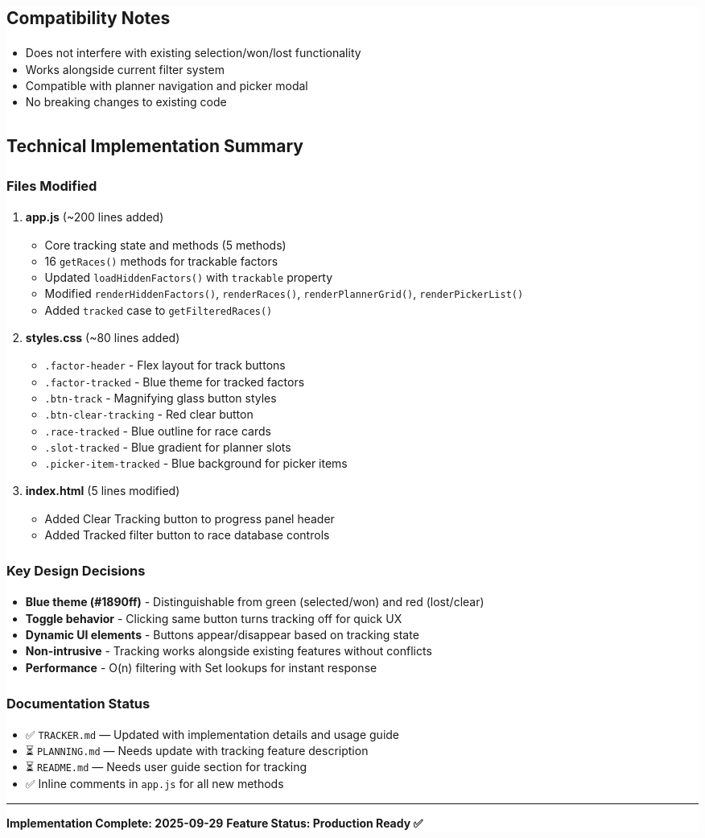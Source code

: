 ## Compatibility Notes

- Does not interfere with existing selection/won/lost functionality
- Works alongside current filter system
- Compatible with planner navigation and picker modal
- No breaking changes to existing code

## Technical Implementation Summary

### Files Modified
1. **app.js** (~200 lines added)
   - Core tracking state and methods (5 methods)
   - 16 `getRaces()` methods for trackable factors
   - Updated `loadHiddenFactors()` with `trackable` property
   - Modified `renderHiddenFactors()`, `renderRaces()`, `renderPlannerGrid()`, `renderPickerList()`
   - Added `tracked` case to `getFilteredRaces()`

2. **styles.css** (~80 lines added)
   - `.factor-header` - Flex layout for track buttons
   - `.factor-tracked` - Blue theme for tracked factors
   - `.btn-track` - Magnifying glass button styles
   - `.btn-clear-tracking` - Red clear button
   - `.race-tracked` - Blue outline for race cards
   - `.slot-tracked` - Blue gradient for planner slots
   - `.picker-item-tracked` - Blue background for picker items

3. **index.html** (5 lines modified)
   - Added Clear Tracking button to progress panel header
   - Added Tracked filter button to race database controls

### Key Design Decisions
- **Blue theme (#1890ff)** - Distinguishable from green (selected/won) and red (lost/clear)
- **Toggle behavior** - Clicking same button turns tracking off for quick UX
- **Dynamic UI elements** - Buttons appear/disappear based on tracking state
- **Non-intrusive** - Tracking works alongside existing features without conflicts
- **Performance** - O(n) filtering with Set lookups for instant response

### Documentation Status
- ✅ `TRACKER.md` — Updated with implementation details and usage guide
- ⏳ `PLANNING.md` — Needs update with tracking feature description
- ⏳ `README.md` — Needs user guide section for tracking
- ✅ Inline comments in `app.js` for all new methods

---

**Implementation Complete: 2025-09-29**
**Feature Status: Production Ready ✅**
